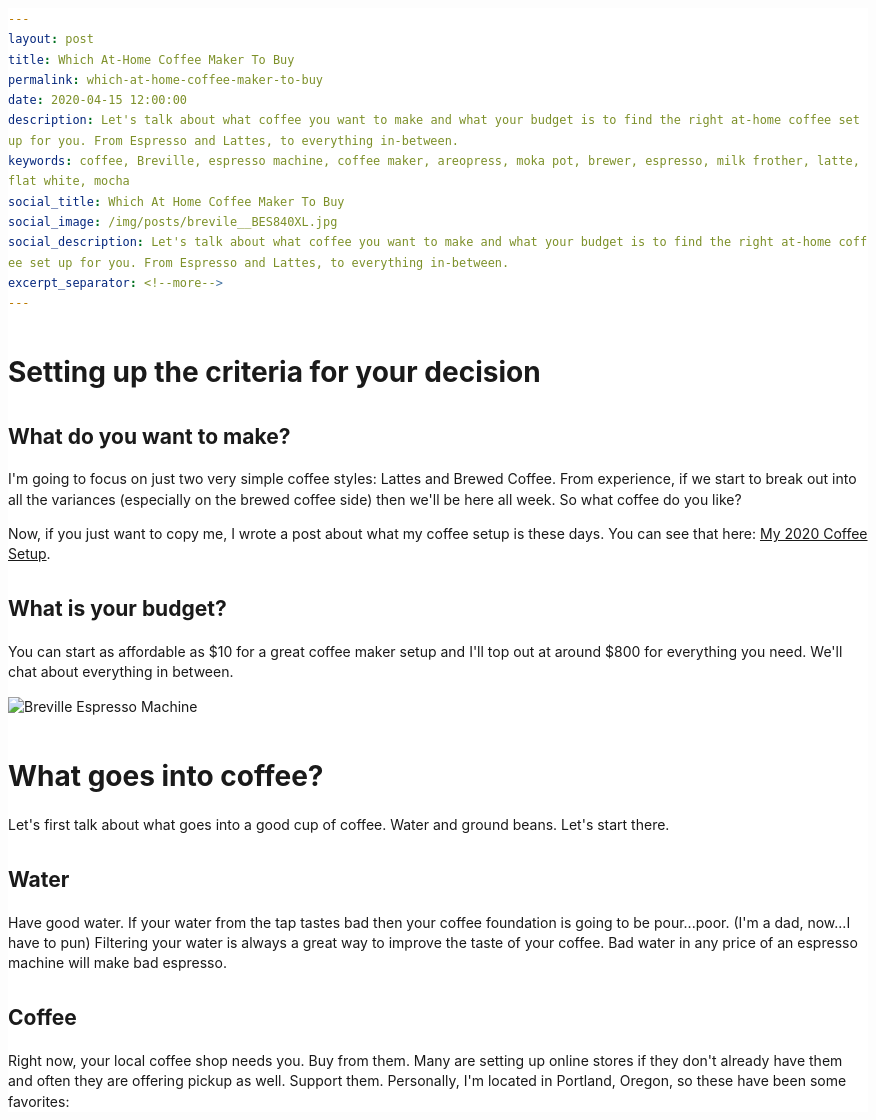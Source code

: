 ```yaml
---
layout: post
title: Which At-Home Coffee Maker To Buy
permalink: which-at-home-coffee-maker-to-buy
date: 2020-04-15 12:00:00
description: Let's talk about what coffee you want to make and what your budget is to find the right at-home coffee set up for you. From Espresso and Lattes, to everything in-between.
keywords: coffee, Breville, espresso machine, coffee maker, areopress, moka pot, brewer, espresso, milk frother, latte, flat white, mocha
social_title: Which At Home Coffee Maker To Buy
social_image: /img/posts/brevile__BES840XL.jpg
social_description: Let's talk about what coffee you want to make and what your budget is to find the right at-home coffee set up for you. From Espresso and Lattes, to everything in-between.
excerpt_separator: <!--more-->
---
```


# Setting up the criteria for your decision
## What do you want to make?
I'm going to focus on just two very simple coffee styles: Lattes and Brewed Coffee. From experience, if we start to break out into all the variances (especially on the brewed coffee side) then we'll be here all week. So what coffee do you like?

Now, if you just want to copy me, I wrote a post about what my coffee setup is these days. You can see that here: <a href="{{ site.baseurl }}/my-2020-coffee-setup" target="_blank">My 2020 Coffee Setup</a>.

## What is your budget?
You can start as affordable as $10 for a great coffee maker setup and I'll top out at around $800 for everything you need. We'll chat about everything in between.

<img style="width: 100%" src="{{ site.baseurl }}/img/posts/breville-infuser-bes840xl-on-counter-with-grinder.jpeg" alt="Breville Espresso Machine">

# What goes into coffee?
Let's first talk about what goes into a good cup of coffee. Water and ground beans. Let's start there.



## Water
Have good water. If your water from the tap tastes bad then your coffee foundation is going to be pour...poor. (I'm a dad, now...I have to pun) Filtering your water is always a great way to improve the taste of your coffee. Bad water in any price of an espresso machine will make bad espresso.

## Coffee
Right now, your local coffee shop needs you. Buy from them. Many are setting up online stores if they don't already have them and often they are offering pickup as well. Support them. Personally, I'm located in Portland, Oregon, so these have been some favorites:
